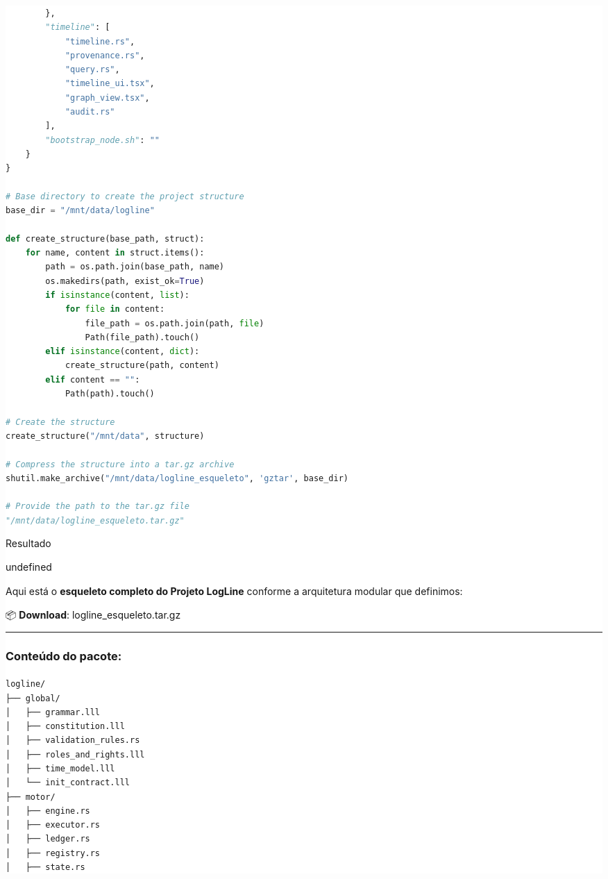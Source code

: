 ```python
        },
        "timeline": [
            "timeline.rs",
            "provenance.rs",
            "query.rs",
            "timeline_ui.tsx",
            "graph_view.tsx",
            "audit.rs"
        ],
        "bootstrap_node.sh": ""
    }
}

# Base directory to create the project structure
base_dir = "/mnt/data/logline"

def create_structure(base_path, struct):
    for name, content in struct.items():
        path = os.path.join(base_path, name)
        os.makedirs(path, exist_ok=True)
        if isinstance(content, list):
            for file in content:
                file_path = os.path.join(path, file)
                Path(file_path).touch()
        elif isinstance(content, dict):
            create_structure(path, content)
        elif content == "":
            Path(path).touch()

# Create the structure
create_structure("/mnt/data", structure)

# Compress the structure into a tar.gz archive
shutil.make_archive("/mnt/data/logline_esqueleto", 'gztar', base_dir)

# Provide the path to the tar.gz file
"/mnt/data/logline_esqueleto.tar.gz"
```

Resultado

undefined

Aqui está o **esqueleto completo do Projeto LogLine** conforme a arquitetura modular que definimos:

📦 **Download**: logline\_esqueleto.tar.gz

* * *

### Conteúdo do pacote:

```
logline/
├── global/
│   ├── grammar.lll
│   ├── constitution.lll
│   ├── validation_rules.rs
│   ├── roles_and_rights.lll
│   ├── time_model.lll
│   └── init_contract.lll
├── motor/
│   ├── engine.rs
│   ├── executor.rs
│   ├── ledger.rs
│   ├── registry.rs
│   ├── state.rs
```